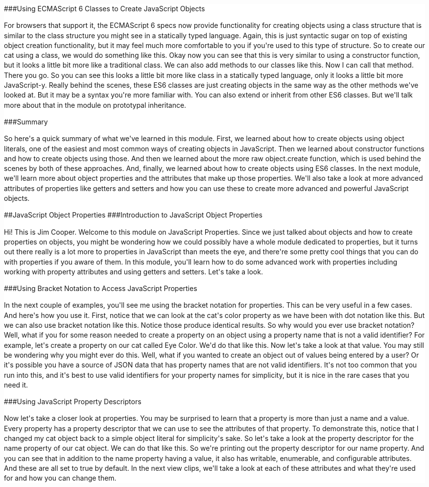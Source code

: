 ###Using ECMAScript 6 Classes to Create JavaScript Objects

For browsers that support it, the ECMAScript 6 specs now provide functionality for creating objects using a class structure that is similar to the class structure you might see in a statically typed language. Again, this is just syntactic sugar on top of existing object creation functionality, but it may feel much more comfortable to you if you're used to this type of structure. So to create our cat using a class, we would do something like this. Okay now you can see that this is very similar to using a constructor function, but it looks a little bit more like a traditional class. We can also add methods to our classes like this. Now I can call that method. There you go. So you can see this looks a little bit more like class in a statically typed language, only it looks a little bit more JavaScript-y. Really behind the scenes, these ES6 classes are just creating objects in the same way as the other methods we've looked at. But it may be a syntax you're more familiar with. You can also extend or inherit from other ES6 classes. But we'll talk more about that in the module on prototypal inheritance.

###Summary

So here's a quick summary of what we've learned in this module. First, we learned about how to create objects using object literals, one of the easiest and most common ways of creating objects in JavaScript. Then we learned about constructor functions and how to create objects using those. And then we learned about the more raw object.create function, which is used behind the scenes by both of these approaches. And, finally, we learned about how to create objects using ES6 classes. In the next module, we'll learn more about object properties and the attributes that make up those properties. We'll also take a look at more advanced attributes of properties like getters and setters and how you can use these to create more advanced and powerful JavaScript objects.


##JavaScript Object Properties
###Introduction to JavaScript Object Properties

Hi! This is Jim Cooper. Welcome to this module on JavaScript Properties. Since we just talked about objects and how to create properties on objects, you might be wondering how we could possibly have a whole module dedicated to properties, but it turns out there really is a lot more to properties in JavaScript than meets the eye, and there're some pretty cool things that you can do with properties if you aware of them. In this module, you'll learn how to do some advanced work with properties including working with property attributes and using getters and setters. Let's take a look.

###Using Bracket Notation to Access JavaScript Properties

In the next couple of examples, you'll see me using the bracket notation for properties. This can be very useful in a few cases. And here's how you use it. First, notice that we can look at the cat's color property as we have been with dot notation like this. But we can also use bracket notation like this. Notice those produce identical results. So why would you ever use bracket notation? Well, what if you for some reason needed to create a property on an object using a property name that is not a valid identifier? For example, let's create a property on our cat called Eye Color. We'd do that like this. Now let's take a look at that value. You may still be wondering why you might ever do this. Well, what if you wanted to create an object out of values being entered by a user? Or it's possible you have a source of JSON data that has property names that are not valid identifiers. It's not too common that you run into this, and it's best to use valid identifiers for your property names for simplicity, but it is nice in the rare cases that you need it.

###Using JavaScript Property Descriptors

Now let's take a closer look at properties. You may be surprised to learn that a property is more than just a name and a value. Every property has a property descriptor that we can use to see the attributes of that property. To demonstrate this, notice that I changed my cat object back to a simple object literal for simplicity's sake. So let's take a look at the property descriptor for the name property of our cat object. We can do that like this. So we're printing out the property descriptor for our name property. And you can see that in addition to the name property having a value, it also has writable, enumerable, and configurable attributes. And these are all set to true by default. In the next view clips, we'll take a look at each of these attributes and what they're used for and how you can change them.
